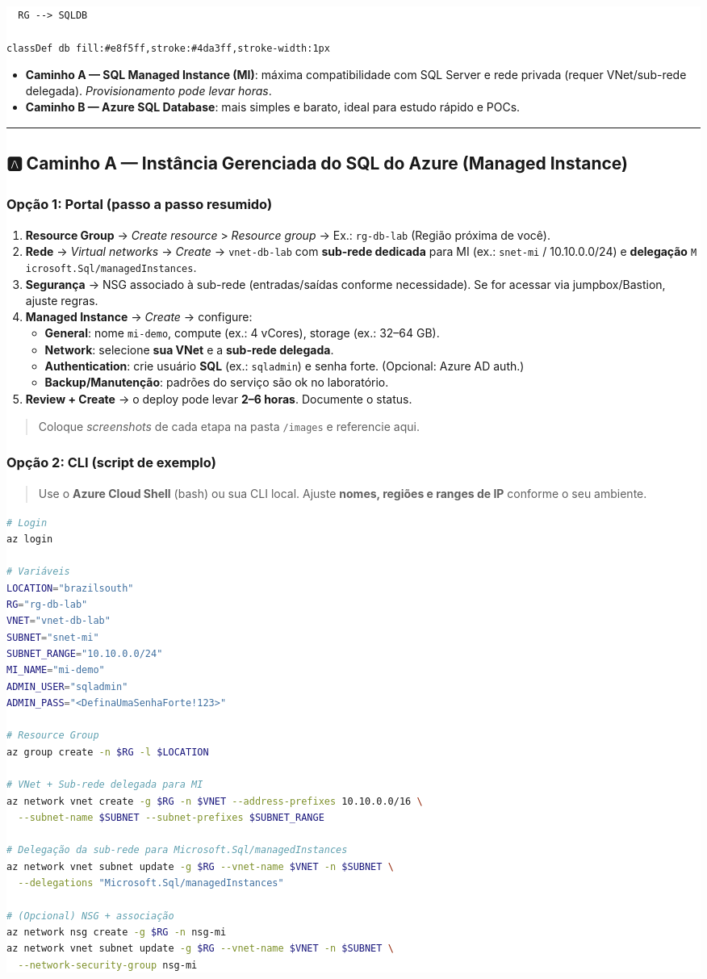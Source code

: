 ```mermaid
  RG --> SQLDB

classDef db fill:#e8f5ff,stroke:#4da3ff,stroke-width:1px
```
- **Caminho A — SQL Managed Instance (MI)**: máxima compatibilidade com SQL Server e rede privada (requer VNet/sub-rede delegada). *Provisionamento pode levar horas*.
- **Caminho B — Azure SQL Database**: mais simples e barato, ideal para estudo rápido e POCs.

---

## 🅰️ Caminho A — Instância Gerenciada do SQL do Azure (Managed Instance)

### Opção 1: Portal (passo a passo resumido)
1. **Resource Group** → *Create resource* > *Resource group* → Ex.: `rg-db-lab` (Região próxima de você).
2. **Rede** → *Virtual networks* → *Create* → `vnet-db-lab` com **sub-rede dedicada** para MI (ex.: `snet-mi` / 10.10.0.0/24) e **delegação** `Microsoft.Sql/managedInstances`.
3. **Segurança** → NSG associado à sub-rede (entradas/saídas conforme necessidade). Se for acessar via jumpbox/Bastion, ajuste regras.
4. **Managed Instance** → *Create* → configure:
   - **General**: nome `mi-demo`, compute (ex.: 4 vCores), storage (ex.: 32–64 GB).
   - **Network**: selecione **sua VNet** e a **sub-rede delegada**.
   - **Authentication**: crie usuário **SQL** (ex.: `sqladmin`) e senha forte. (Opcional: Azure AD auth.)
   - **Backup/Manutenção**: padrões do serviço são ok no laboratório.
5. **Review + Create** → o deploy pode levar **2–6 horas**. Documente o status.

> Coloque *screenshots* de cada etapa na pasta `/images` e referencie aqui.

### Opção 2: CLI (script de exemplo)
> Use o **Azure Cloud Shell** (bash) ou sua CLI local. Ajuste **nomes, regiões e ranges de IP** conforme o seu ambiente.
```bash
# Login
az login

# Variáveis
LOCATION="brazilsouth"
RG="rg-db-lab"
VNET="vnet-db-lab"
SUBNET="snet-mi"
SUBNET_RANGE="10.10.0.0/24"
MI_NAME="mi-demo"
ADMIN_USER="sqladmin"
ADMIN_PASS="<DefinaUmaSenhaForte!123>"

# Resource Group
az group create -n $RG -l $LOCATION

# VNet + Sub-rede delegada para MI
az network vnet create -g $RG -n $VNET --address-prefixes 10.10.0.0/16 \
  --subnet-name $SUBNET --subnet-prefixes $SUBNET_RANGE

# Delegação da sub-rede para Microsoft.Sql/managedInstances
az network vnet subnet update -g $RG --vnet-name $VNET -n $SUBNET \
  --delegations "Microsoft.Sql/managedInstances"

# (Opcional) NSG + associação
az network nsg create -g $RG -n nsg-mi
az network vnet subnet update -g $RG --vnet-name $VNET -n $SUBNET \
  --network-security-group nsg-mi

```